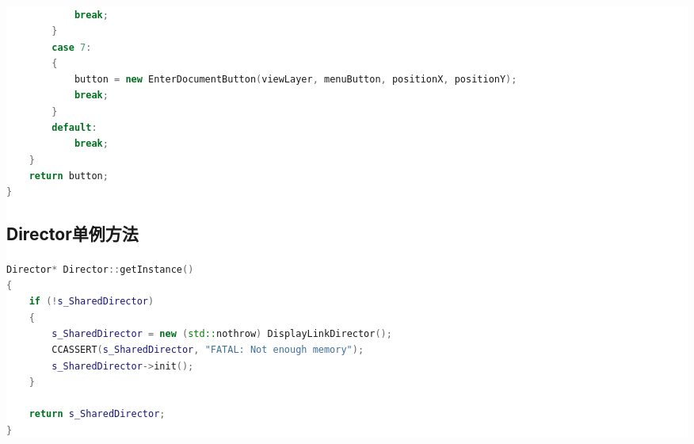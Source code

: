 ```C++
			break;
		}
		case 7:
		{
			button = new EnterDocumentButton(viewLayer, menuButton, positionX, positionY);
			break;
		}
		default:
			break;
	}
	return button;
}
```

## Director单例方法

```C++
Director* Director::getInstance()
{
    if (!s_SharedDirector)
    {
        s_SharedDirector = new (std::nothrow) DisplayLinkDirector();
        CCASSERT(s_SharedDirector, "FATAL: Not enough memory");
        s_SharedDirector->init();
    }

    return s_SharedDirector;
}
```
